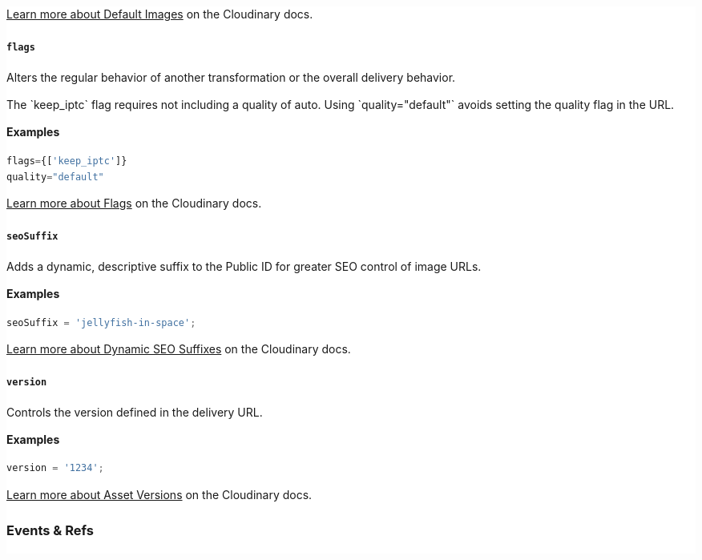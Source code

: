 [Learn more about Default Images](https://cloudinary.com/documentation/transformation_reference#d_default_image) on the Cloudinary docs.

#### `flags`

Alters the regular behavior of another transformation or the overall delivery behavior.

<Callout emoji={false}>
  The `keep_iptc` flag requires not including a quality of auto. Using `quality="default"` avoids setting the quality flag in the URL.
</Callout>

**Examples**

```jsx copy
flags={['keep_iptc']}
quality="default"
```

[Learn more about Flags](https://cloudinary.com/documentation/transformation_reference#fl_flag) on the Cloudinary docs.

#### `seoSuffix`

Adds a dynamic, descriptive suffix to the Public ID for greater SEO control of image URLs.

**Examples**

```jsx copy
seoSuffix = 'jellyfish-in-space';
```

[Learn more about Dynamic SEO Suffixes](https://cloudinary.com/documentation/advanced_url_delivery_options#dynamic_seo_suffixes) on the Cloudinary docs.

#### `version`

Controls the version defined in the delivery URL.

**Examples**

```jsx copy
version = '1234';
```

[Learn more about Asset Versions](https://cloudinary.com/documentation/advanced_url_delivery_options#asset_versions) on the Cloudinary docs.

### Events & Refs

<Table
  columns={[
    {
      id: 'prop',
      title: 'Prop'
    },
    {
      id: 'type',
      title: 'Type'
    },
    {
      id: 'example',
      title: 'Example'
    },
    {
      id: 'more',
    },
  ]}
  data={[
    {
      prop: 'onError',